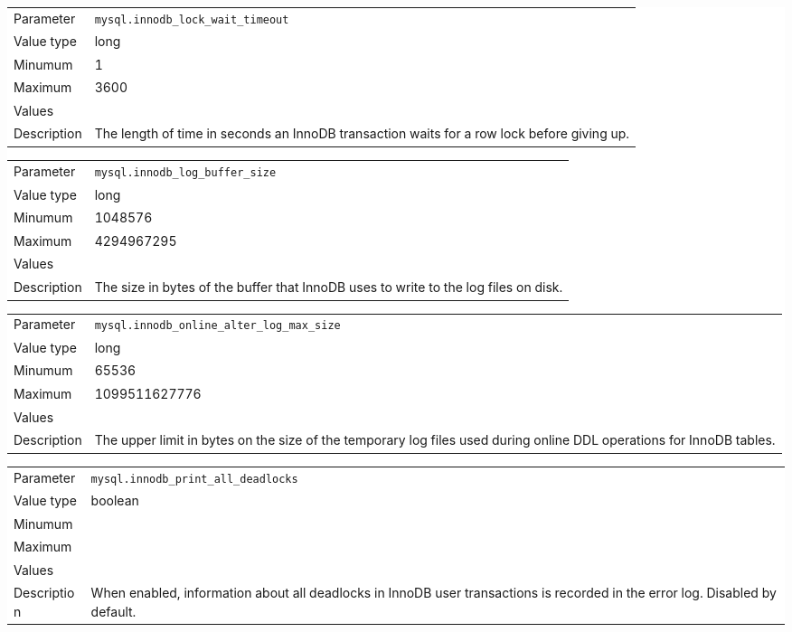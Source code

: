
| | |
|---|---|
| Parameter | `mysql.innodb_lock_wait_timeout` |
| Value type | long |
| Minumum | 1 |
| Maximum | 3600 |
| Values | |
| Description | The length of time in seconds an InnoDB transaction waits for a row lock before giving up. |


| | |
|---|---|
| Parameter | `mysql.innodb_log_buffer_size` |
| Value type | long |
| Minumum | 1048576 |
| Maximum | 4294967295 |
| Values | |
| Description | The size in bytes of the buffer that InnoDB uses to write to the log files on disk. |


| | |
|---|---|
| Parameter | `mysql.innodb_online_alter_log_max_size` |
| Value type | long |
| Minumum | 65536 |
| Maximum | 1099511627776 |
| Values | |
| Description | The upper limit in bytes on the size of the temporary log files used during online DDL operations for InnoDB tables. |


| | |
|---|---|
| Parameter | `mysql.innodb_print_all_deadlocks` |
| Value type | boolean |
| Minumum | |
| Maximum | |
| Values | |
| Description | When enabled, information about all deadlocks in InnoDB user transactions is recorded in the error log. Disabled by default. |
